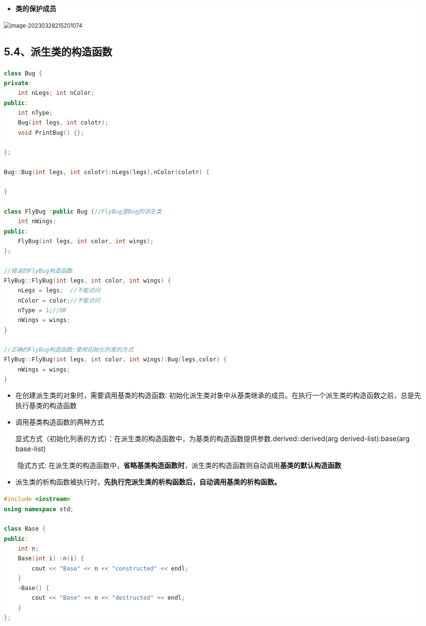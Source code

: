 - **类的保护成员**

<img src="C++%E5%AD%A6%E4%B9%A0%E7%AC%94%E8%AE%B0.assets/image-20230328215201074.png" alt="image-20230328215201074" style="zoom:80%;" />

## 5.4、派生类的构造函数

```c++
class Bug {
private:
	int nLegs; int nColor;
public:
	int nType;
	Bug(int legs, int colotr);
	void PrintBug() {};

};

Bug::Bug(int legs, int colotr):nLegs(legs),nColor(colotr) {
	
}

class FlyBug :public Bug {//FlyBug是Bug的派生类
	int nWings;
public:
	FlyBug(int legs, int color, int wings);
};

//错误的FlyBug构造函数
FlyBug::FlyBug(int legs, int color, int wings) {
	nLegs = legs;  //不能访问
	nColor = color;//不能访问
	nType = 1;//OK
	nWings = wings;
}

//正确的FlyBug构造函数:使用初始化列表的方式
FlyBug::FlyBug(int legs, int color, int wings):Bug(legs,color) {
	nWings = wings;
}
```

- 在创建派生类的对象时，需要调用基类的构造函数: 初始化派生类对象中从基类继承的成员。在执行一个派生类的构造函数之前，总是先执行基类的构造函数


- 调用基类构造函数的两种方式

  ​    显式方式（初始化列表的方式）：在派生类的构造函数中，为基类的构造函数提供参数.derived::derived(arg derived-list):base(arg base-list)

  ​	隐式方式: 在派生类的构造函数中，**省略基类构造函数时**，派生类的构造函数则自动调用**基类的默认构造函数**

- 派生类的析构函数被执行时，**先执行完派生类的析构函数后，自动调用基类的析构函数。**



```c++
#include <iostream>
using namespace std;

class Base {
public:
	int n;
	Base(int i) :n(i) {
		cout << "Base" << n << "constructed" << endl;
	}
	~Base() {
		cout << "Base" << n << "destructed" << endl;
	}
};
```